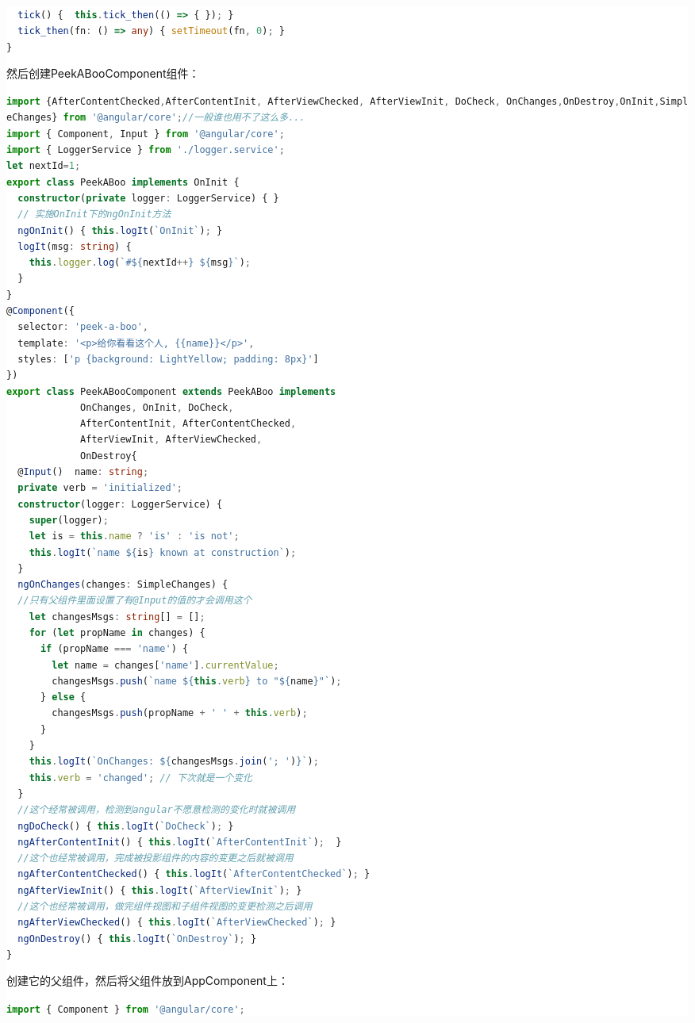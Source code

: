 ```typescript
  tick() {  this.tick_then(() => { }); }
  tick_then(fn: () => any) { setTimeout(fn, 0); }
}
```
然后创建PeekABooComponent组件：
```typescript
import {AfterContentChecked,AfterContentInit, AfterViewChecked, AfterViewInit, DoCheck, OnChanges,OnDestroy,OnInit,SimpleChanges} from '@angular/core';//一般谁也用不了这么多...
import { Component, Input } from '@angular/core';
import { LoggerService } from './logger.service';
let nextId=1;
export class PeekABoo implements OnInit {
  constructor(private logger: LoggerService) { }
  // 实施OnInit下的ngOnInit方法
  ngOnInit() { this.logIt(`OnInit`); }
  logIt(msg: string) {
    this.logger.log(`#${nextId++} ${msg}`);
  }
}
@Component({
  selector: 'peek-a-boo',
  template: '<p>给你看看这个人, {{name}}</p>',
  styles: ['p {background: LightYellow; padding: 8px}']
})
export class PeekABooComponent extends PeekABoo implements
             OnChanges, OnInit, DoCheck,
             AfterContentInit, AfterContentChecked,
             AfterViewInit, AfterViewChecked,
             OnDestroy{
  @Input()  name: string;
  private verb = 'initialized';
  constructor(logger: LoggerService) {
    super(logger);
    let is = this.name ? 'is' : 'is not';
    this.logIt(`name ${is} known at construction`);
  }
  ngOnChanges(changes: SimpleChanges) {
  //只有父组件里面设置了有@Input的值的才会调用这个
    let changesMsgs: string[] = [];
    for (let propName in changes) {
      if (propName === 'name') {
        let name = changes['name'].currentValue;
        changesMsgs.push(`name ${this.verb} to "${name}"`);
      } else {
        changesMsgs.push(propName + ' ' + this.verb);
      }
    }
    this.logIt(`OnChanges: ${changesMsgs.join('; ')}`);
    this.verb = 'changed'; // 下次就是一个变化
  }
  //这个经常被调用，检测到angular不愿意检测的变化时就被调用
  ngDoCheck() { this.logIt(`DoCheck`); }
  ngAfterContentInit() { this.logIt(`AfterContentInit`);  }
  //这个也经常被调用，完成被投影组件的内容的变更之后就被调用
  ngAfterContentChecked() { this.logIt(`AfterContentChecked`); }
  ngAfterViewInit() { this.logIt(`AfterViewInit`); }
  //这个也经常被调用，做完组件视图和子组件视图的变更检测之后调用
  ngAfterViewChecked() { this.logIt(`AfterViewChecked`); }
  ngOnDestroy() { this.logIt(`OnDestroy`); }
}
```
创建它的父组件，然后将父组件放到AppComponent上：
```typescript
import { Component } from '@angular/core';
```